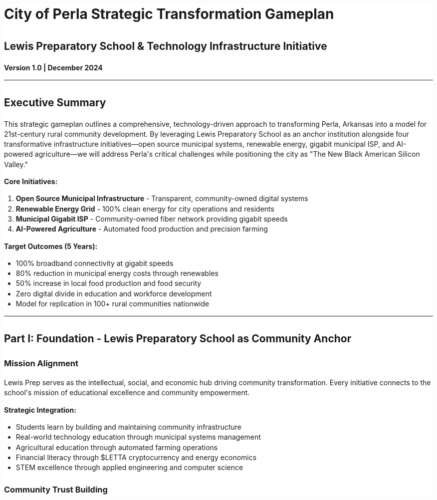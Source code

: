 # City of Perla Strategic Transformation Gameplan
## Lewis Preparatory School & Technology Infrastructure Initiative

**Version 1.0 | December 2024**

---

## Executive Summary

This strategic gameplan outlines a comprehensive, technology-driven approach to transforming Perla, Arkansas into a model for 21st-century rural community development. By leveraging Lewis Preparatory School as an anchor institution alongside four transformative infrastructure initiatives—open source municipal systems, renewable energy, gigabit municipal ISP, and AI-powered agriculture—we will address Perla's critical challenges while positioning the city as "The New Black American Silicon Valley."

**Core Initiatives:**
1. **Open Source Municipal Infrastructure** - Transparent, community-owned digital systems
2. **Renewable Energy Grid** - 100% clean energy for city operations and residents
3. **Municipal Gigabit ISP** - Community-owned fiber network providing gigabit speeds
4. **AI-Powered Agriculture** - Automated food production and precision farming

**Target Outcomes (5 Years):**
- 100% broadband connectivity at gigabit speeds
- 80% reduction in municipal energy costs through renewables
- 50% increase in local food production and food security
- Zero digital divide in education and workforce development
- Model for replication in 100+ rural communities nationwide

---

## Part I: Foundation - Lewis Preparatory School as Community Anchor

### Mission Alignment

Lewis Prep serves as the intellectual, social, and economic hub driving community transformation. Every initiative connects to the school's mission of educational excellence and community empowerment.

**Strategic Integration:**
- Students learn by building and maintaining community infrastructure
- Real-world technology education through municipal systems management
- Agricultural education through automated farming operations
- Financial literacy through $LETTA cryptocurrency and energy economics
- STEM excellence through applied engineering and computer science

### Community Trust Building
